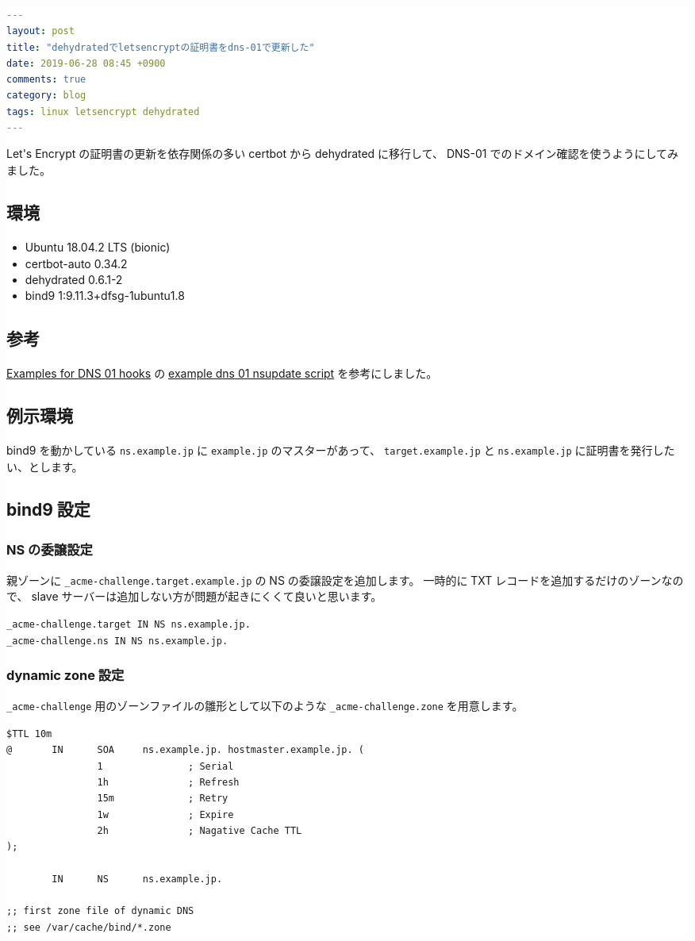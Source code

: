 ```yaml
---
layout: post
title: "dehydratedでletsencryptの証明書をdns-01で更新した"
date: 2019-06-28 08:45 +0900
comments: true
category: blog
tags: linux letsencrypt dehydrated
---
```

Let's Encrypt の証明書の更新を依存関係の多い certbot から dehydrated に移行して、 DNS-01 でのドメイン確認を使うようにしてみました。



## 環境

- Ubuntu 18.04.2 LTS (bionic)
- certbot-auto 0.34.2
- dehydrated 0.6.1-2
- bind9 1:9.11.3+dfsg-1ubuntu1.8

## 参考

[Examples for DNS 01 hooks](https://github.com/lukas2511/dehydrated/wiki/Examples-for-DNS-01-hooks) の [example dns 01 nsupdate script](https://github.com/lukas2511/dehydrated/wiki/example-dns-01-nsupdate-script) を参考にしました。

## 例示環境

bind9 を動かしている `ns.example.jp` に `example.jp` のマスターがあって、
`target.example.jp` と `ns.example.jp` に証明書を発行したい、とします。

## bind9 設定

### NS の委譲設定

親ゾーンに `_acme-challenge.target.example.jp` の NS の委譲設定を追加します。
一時的に TXT レコードを追加するだけのゾーンなので、
slave サーバーは追加しない方が問題が起きにくくて良いと思います。

```
_acme-challenge.target IN NS ns.example.jp.
_acme-challenge.ns IN NS ns.example.jp.
```

### dynamic zone 設定

`_acme-challenge` 用のゾーンファイルの雛形として以下のような `_acme-challenge.zone` を用意します。

```
$TTL 10m
@       IN      SOA     ns.example.jp. hostmaster.example.jp. (
                1               ; Serial
                1h              ; Refresh
                15m             ; Retry
                1w              ; Expire
                2h              ; Nagative Cache TTL
);

        IN      NS      ns.example.jp.

;; first zone file of dynamic DNS
;; see /var/cache/bind/*.zone
```
